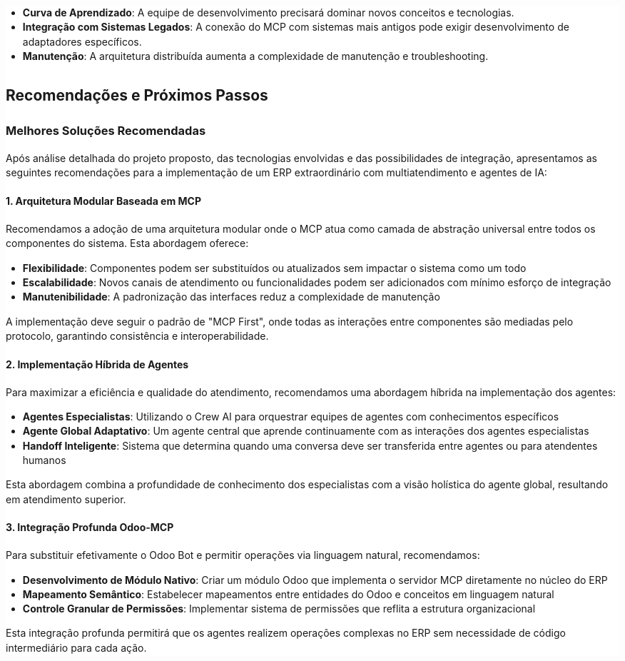 - **Curva de Aprendizado**: A equipe de desenvolvimento precisará dominar novos conceitos e tecnologias.
- **Integração com Sistemas Legados**: A conexão do MCP com sistemas mais antigos pode exigir desenvolvimento de adaptadores específicos.
- **Manutenção**: A arquitetura distribuída aumenta a complexidade de manutenção e troubleshooting.

## Recomendações e Próximos Passos

### Melhores Soluções Recomendadas

Após análise detalhada do projeto proposto, das tecnologias envolvidas e das possibilidades de integração, apresentamos as seguintes recomendações para a implementação de um ERP extraordinário com multiatendimento e agentes de IA:

#### 1. Arquitetura Modular Baseada em MCP

Recomendamos a adoção de uma arquitetura modular onde o MCP atua como camada de abstração universal entre todos os componentes do sistema. Esta abordagem oferece:

- **Flexibilidade**: Componentes podem ser substituídos ou atualizados sem impactar o sistema como um todo
- **Escalabilidade**: Novos canais de atendimento ou funcionalidades podem ser adicionados com mínimo esforço de integração
- **Manutenibilidade**: A padronização das interfaces reduz a complexidade de manutenção

A implementação deve seguir o padrão de "MCP First", onde todas as interações entre componentes são mediadas pelo protocolo, garantindo consistência e interoperabilidade.

#### 2. Implementação Híbrida de Agentes

Para maximizar a eficiência e qualidade do atendimento, recomendamos uma abordagem híbrida na implementação dos agentes:

- **Agentes Especialistas**: Utilizando o Crew AI para orquestrar equipes de agentes com conhecimentos específicos
- **Agente Global Adaptativo**: Um agente central que aprende continuamente com as interações dos agentes especialistas
- **Handoff Inteligente**: Sistema que determina quando uma conversa deve ser transferida entre agentes ou para atendentes humanos

Esta abordagem combina a profundidade de conhecimento dos especialistas com a visão holística do agente global, resultando em atendimento superior.

#### 3. Integração Profunda Odoo-MCP

Para substituir efetivamente o Odoo Bot e permitir operações via linguagem natural, recomendamos:

- **Desenvolvimento de Módulo Nativo**: Criar um módulo Odoo que implementa o servidor MCP diretamente no núcleo do ERP
- **Mapeamento Semântico**: Estabelecer mapeamentos entre entidades do Odoo e conceitos em linguagem natural
- **Controle Granular de Permissões**: Implementar sistema de permissões que reflita a estrutura organizacional

Esta integração profunda permitirá que os agentes realizem operações complexas no ERP sem necessidade de código intermediário para cada ação.
